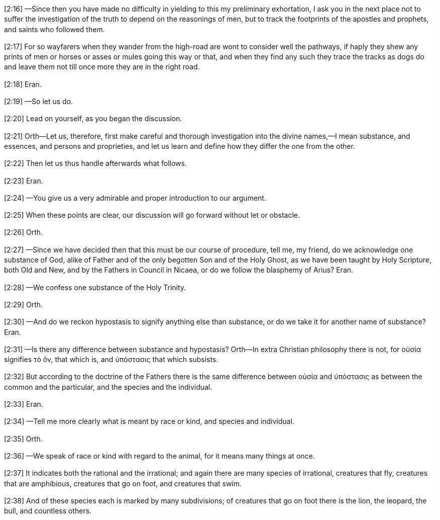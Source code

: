 [2:16] —Since then you have made no difficulty in yielding to this my preliminary exhortation, I ask you in the next place not to suffer the investigation of the truth to depend on the reasonings of men, but to track the footprints of the apostles and prophets, and saints who followed them.

[2:17] For so wayfarers when they wander from the high-road are wont to consider well the pathways, if haply they shew any prints of men or horses or asses or mules going this way or that, and when they find any such they trace the tracks as dogs do and leave them not till once more they are in the right road.

[2:18] Eran.

[2:19] —So let us do.

[2:20] Lead on yourself, as you began the discussion.

[2:21] Orth—Let us, therefore, first make careful and thorough investigation into the divine names,—I mean substance, and essences, and persons and proprieties, and let us learn and define how they differ the one from the other.

[2:22] Then let us thus handle afterwards what follows.

[2:23] Eran.

[2:24] —You give us a very admirable and proper introduction to our argument.

[2:25] When these points are clear, our discussion will go forward without let or obstacle.

[2:26] Orth.

[2:27] —Since we have decided then that this must be our course of procedure, tell me, my friend, do we acknowledge one substance of God, alike of Father and of the only begotten Son and of the Holy Ghost, as we have been taught by Holy Scripture, both Old and New, and by the Fathers in Council in Nicaea, or do we follow the blasphemy of Arius?  Eran.

[2:28] —We confess one substance of the Holy Trinity.

[2:29] Orth.

[2:30] —And do we reckon hypostasis to signify anything else than substance, or do we take it for another name of substance?  Eran.

[2:31] —Is there any difference between substance and hypostasis?  Orth—In extra Christian philosophy there is not, for οὐσία signifies τὸ ὄν, that which is, and ὑπόστασις that which subsists.

[2:32] But according to the doctrine of the Fathers there is the same difference between οὐσία and ὑπόστασις as between the common and the particular, and the species and the individual.

[2:33] Eran.

[2:34] —Tell me more clearly what is meant by race or kind, and species and individual.

[2:35] Orth.

[2:36] —We speak of race or kind with regard to the animal, for it means many things at once.

[2:37] It indicates both the rational and the irrational; and again there are many species of irrational, creatures that fly, creatures that are amphibious, creatures that go on foot, and creatures that swim.

[2:38] And of these species each is marked by many subdivisions; of creatures that go on foot there is the lion, the leopard, the bull, and countless others.
